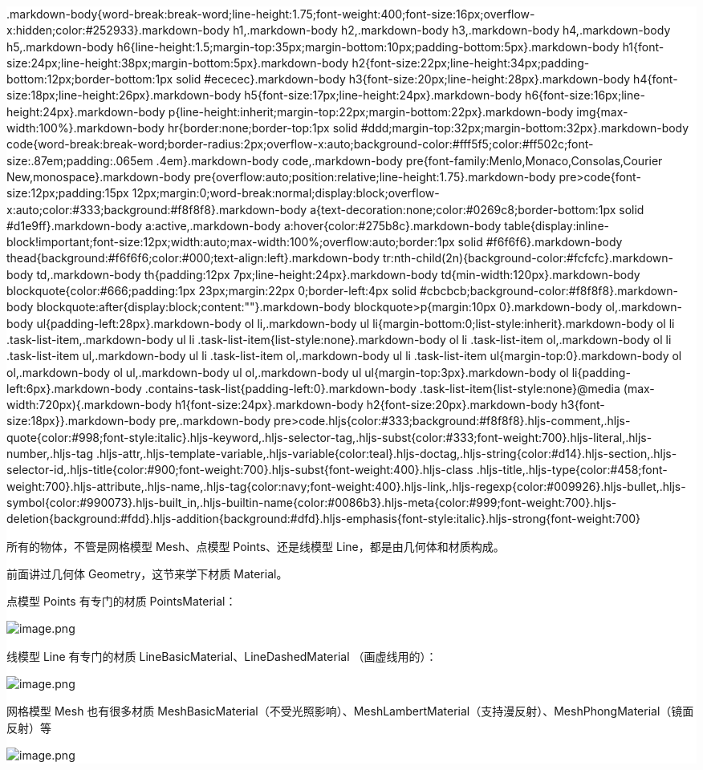 .markdown-body{word-break:break-word;line-height:1.75;font-weight:400;font-size:16px;overflow-x:hidden;color:#252933}.markdown-body h1,.markdown-body h2,.markdown-body h3,.markdown-body h4,.markdown-body h5,.markdown-body h6{line-height:1.5;margin-top:35px;margin-bottom:10px;padding-bottom:5px}.markdown-body h1{font-size:24px;line-height:38px;margin-bottom:5px}.markdown-body h2{font-size:22px;line-height:34px;padding-bottom:12px;border-bottom:1px solid #ececec}.markdown-body h3{font-size:20px;line-height:28px}.markdown-body h4{font-size:18px;line-height:26px}.markdown-body h5{font-size:17px;line-height:24px}.markdown-body h6{font-size:16px;line-height:24px}.markdown-body p{line-height:inherit;margin-top:22px;margin-bottom:22px}.markdown-body img{max-width:100%}.markdown-body hr{border:none;border-top:1px solid #ddd;margin-top:32px;margin-bottom:32px}.markdown-body code{word-break:break-word;border-radius:2px;overflow-x:auto;background-color:#fff5f5;color:#ff502c;font-size:.87em;padding:.065em .4em}.markdown-body code,.markdown-body pre{font-family:Menlo,Monaco,Consolas,Courier New,monospace}.markdown-body pre{overflow:auto;position:relative;line-height:1.75}.markdown-body pre>code{font-size:12px;padding:15px 12px;margin:0;word-break:normal;display:block;overflow-x:auto;color:#333;background:#f8f8f8}.markdown-body a{text-decoration:none;color:#0269c8;border-bottom:1px solid #d1e9ff}.markdown-body a:active,.markdown-body a:hover{color:#275b8c}.markdown-body table{display:inline-block!important;font-size:12px;width:auto;max-width:100%;overflow:auto;border:1px solid #f6f6f6}.markdown-body thead{background:#f6f6f6;color:#000;text-align:left}.markdown-body tr:nth-child(2n){background-color:#fcfcfc}.markdown-body td,.markdown-body th{padding:12px 7px;line-height:24px}.markdown-body td{min-width:120px}.markdown-body blockquote{color:#666;padding:1px 23px;margin:22px 0;border-left:4px solid #cbcbcb;background-color:#f8f8f8}.markdown-body blockquote:after{display:block;content:""}.markdown-body blockquote>p{margin:10px 0}.markdown-body ol,.markdown-body ul{padding-left:28px}.markdown-body ol li,.markdown-body ul li{margin-bottom:0;list-style:inherit}.markdown-body ol li .task-list-item,.markdown-body ul li .task-list-item{list-style:none}.markdown-body ol li .task-list-item ol,.markdown-body ol li .task-list-item ul,.markdown-body ul li .task-list-item ol,.markdown-body ul li .task-list-item ul{margin-top:0}.markdown-body ol ol,.markdown-body ol ul,.markdown-body ul ol,.markdown-body ul ul{margin-top:3px}.markdown-body ol li{padding-left:6px}.markdown-body .contains-task-list{padding-left:0}.markdown-body .task-list-item{list-style:none}@media (max-width:720px){.markdown-body h1{font-size:24px}.markdown-body h2{font-size:20px}.markdown-body h3{font-size:18px}}.markdown-body pre,.markdown-body pre>code.hljs{color:#333;background:#f8f8f8}.hljs-comment,.hljs-quote{color:#998;font-style:italic}.hljs-keyword,.hljs-selector-tag,.hljs-subst{color:#333;font-weight:700}.hljs-literal,.hljs-number,.hljs-tag .hljs-attr,.hljs-template-variable,.hljs-variable{color:teal}.hljs-doctag,.hljs-string{color:#d14}.hljs-section,.hljs-selector-id,.hljs-title{color:#900;font-weight:700}.hljs-subst{font-weight:400}.hljs-class .hljs-title,.hljs-type{color:#458;font-weight:700}.hljs-attribute,.hljs-name,.hljs-tag{color:navy;font-weight:400}.hljs-link,.hljs-regexp{color:#009926}.hljs-bullet,.hljs-symbol{color:#990073}.hljs-built\_in,.hljs-builtin-name{color:#0086b3}.hljs-meta{color:#999;font-weight:700}.hljs-deletion{background:#fdd}.hljs-addition{background:#dfd}.hljs-emphasis{font-style:italic}.hljs-strong{font-weight:700}

所有的物体，不管是网格模型 Mesh、点模型 Points、还是线模型 Line，都是由几何体和材质构成。

前面讲过几何体 Geometry，这节来学下材质 Material。

点模型 Points 有专门的材质 PointsMaterial：

![image.png](https://p3-juejin.byteimg.com/tos-cn-i-k3u1fbpfcp/8fd89b5617ab4a6f8fdb335963813ec5~tplv-k3u1fbpfcp-jj-mark:1512:0:0:0:q75.awebp#?w=1134&h=308&s=59046&e=png&b=1f1f1f)

线模型 Line 有专门的材质 LineBasicMaterial、LineDashedMaterial （画虚线用的）：

![image.png](https://p6-juejin.byteimg.com/tos-cn-i-k3u1fbpfcp/7d4be10b521642578fa6543a596800e5~tplv-k3u1fbpfcp-jj-mark:1512:0:0:0:q75.awebp#?w=1310&h=350&s=83826&e=png&b=1f1f1f)

网格模型 Mesh 也有很多材质 MeshBasicMaterial（不受光照影响）、MeshLambertMaterial（支持漫反射）、MeshPhongMaterial（镜面反射）等

![image.png](https://p3-juejin.byteimg.com/tos-cn-i-k3u1fbpfcp/5b2e1be01e12462e9531a145924c75ce~tplv-k3u1fbpfcp-jj-mark:1512:0:0:0:q75.awebp#?w=914&h=178&s=44788&e=png&b=1f1f1f)
